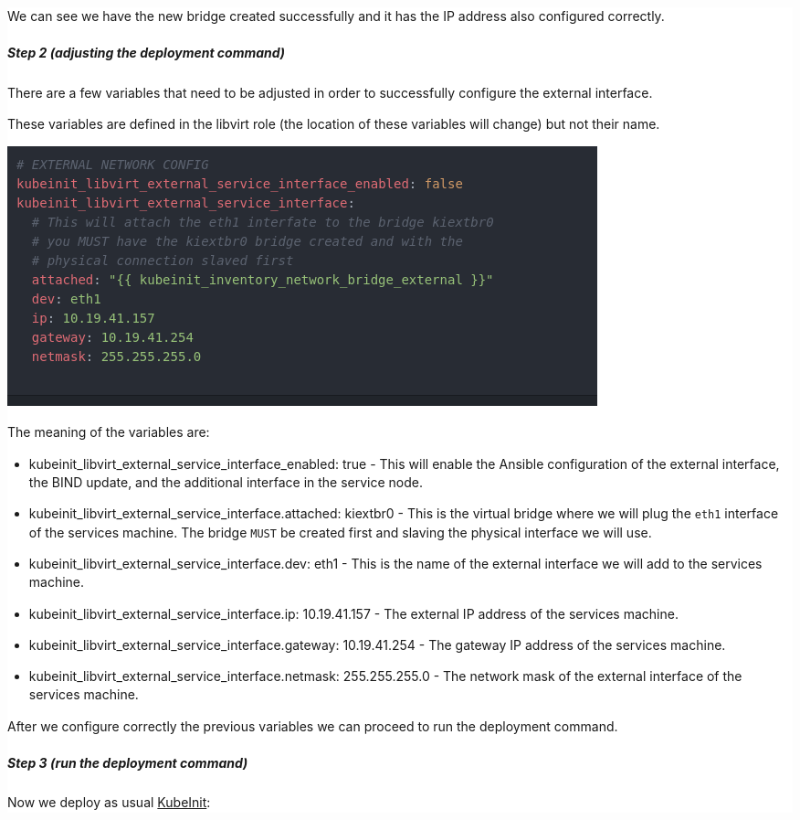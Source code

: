 We can see we have the new bridge created successfully and it has the IP address
also configured correctly.

##### Step 2 (adjusting the deployment command)

There are a few variables that need to be adjusted in order to
successfully configure the external interface.

These variables are defined in the libvirt role (the location of these variables will change)
but not their name.

![](/static/kubeinit/net/config_vars.PNG)

The meaning of the variables are:

* kubeinit_libvirt_external_service_interface_enabled: true - This will enable
the Ansible configuration of the external interface,
the BIND update, and the additional interface in the
service node.

* kubeinit_libvirt_external_service_interface.attached: kiextbr0 - This is the
virtual bridge where we will plug the `eth1` interface of the services machine.
The bridge `MUST` be created first and slaving the physical interface we will use.

* kubeinit_libvirt_external_service_interface.dev: eth1 - This is the name of the
external interface we will add to the services machine.

* kubeinit_libvirt_external_service_interface.ip: 10.19.41.157 - The external IP address
of the services machine.

* kubeinit_libvirt_external_service_interface.gateway: 10.19.41.254 - The gateway IP address
of the services machine.

* kubeinit_libvirt_external_service_interface.netmask: 255.255.255.0 - The network mask of the external
interface of the services machine.

After we configure correctly the previous variables we can proceed to run the deployment command.

##### Step 3 (run the deployment command)

Now we deploy as usual [KubeInit](https://github.com/kubeinit/kubeinit):
